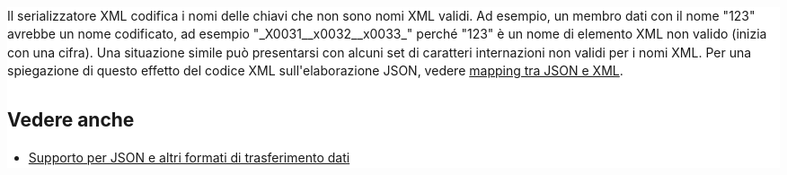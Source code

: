 Il serializzatore XML codifica i nomi delle chiavi che non sono nomi XML validi. Ad esempio, un membro dati con il nome "123" avrebbe un nome codificato, ad esempio "\_X0031\_\_x0032\_\_x0033\_" perché "123" è un nome di elemento XML non valido (inizia con una cifra). Una situazione simile può presentarsi con alcuni set di caratteri internazioni non validi per i nomi XML. Per una spiegazione di questo effetto del codice XML sull'elaborazione JSON, vedere [mapping tra JSON e XML](../../../../docs/framework/wcf/feature-details/mapping-between-json-and-xml.md).

## <a name="see-also"></a>Vedere anche

- [Supporto per JSON e altri formati di trasferimento dati](../../../../docs/framework/wcf/feature-details/support-for-json-and-other-data-transfer-formats.md)
